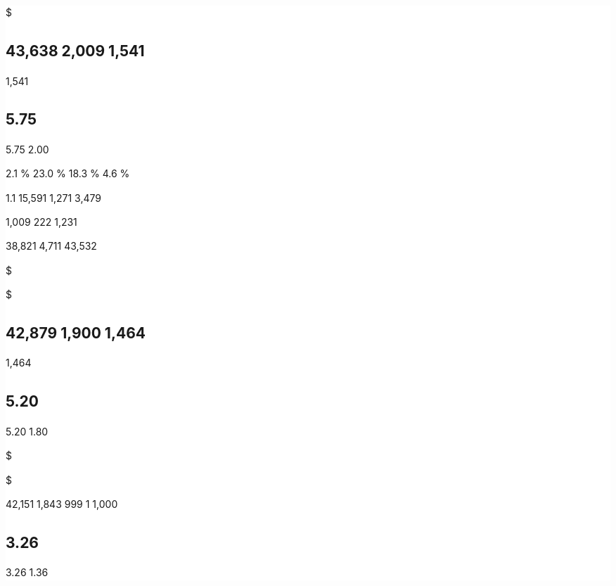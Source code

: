   $

 43,638
 2,009
 1,541
 -
 1,541

 5.75
 -
 5.75
 2.00

 2.1  %
 23.0  %
 18.3  %
 4.6  %

 1.1
 15,591
 1,271
 3,479

 1,009
 222
 1,231

 38,821
 4,711
 43,532

  $

  $

 42,879
 1,900
 1,464
 -
 1,464

 5.20
 -
 5.20
 1.80

  $

  $

 42,151
 1,843
 999
 1
 1,000

 3.26
 -
 3.26
 1.36
